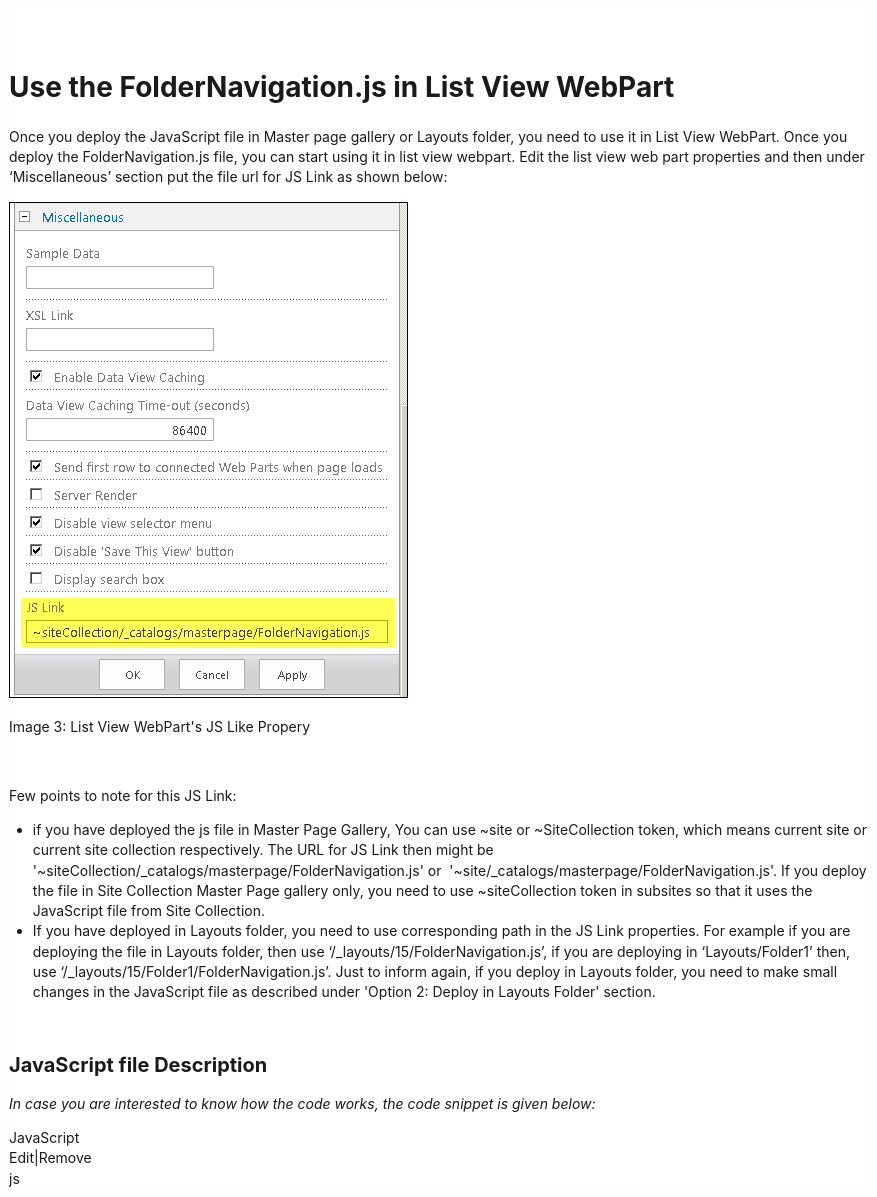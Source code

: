 </li></ul>
<p>&nbsp;</p>
<h1>Use the FolderNavigation.js in List View WebPart</h1>
<p>Once you deploy the JavaScript file in Master page gallery or Layouts folder, you need to use it in List View WebPart. Once you deploy the FolderNavigation.js file, you can start using it in list view webpart. Edit the list view web part properties and then
 under &lsquo;Miscellaneous&rsquo; section put the file url for JS Link as shown below:</p>
<p><img id="92873" src="92873-list%20view%20webpart.png" alt="" width="399" height="496"></p>
<p>Image 3: List View WebPart's JS Like Propery</p>
<p>&nbsp;</p>
<p>Few points to note for this JS Link:</p>
<ul>
<li>if you have deployed the js file in Master Page Gallery, You can use ~site or ~SiteCollection token, which means current site or current site collection respectively. The URL for JS Link then might be '~siteCollection/_catalogs/masterpage/FolderNavigation.js'
 or&nbsp; '~site/_catalogs/masterpage/FolderNavigation.js'. If you deploy the file in Site Collection Master Page gallery only, you need to use ~siteCollection token in subsites so that it uses the JavaScript file from Site Collection.
</li><li>If you have deployed in Layouts folder, you need to use corresponding path in the JS Link properties. For example if you are deploying the file in Layouts folder, then use &lsquo;/_layouts/15/FolderNavigation.js&rsquo;, if you are deploying in &lsquo;Layouts/Folder1&rsquo;
 then, use &lsquo;/_layouts/15/Folder1/FolderNavigation.js&rsquo;. Just to inform again, if you deploy in Layouts folder, you need to make small changes in the JavaScript file as described under 'Option 2: Deploy in Layouts Folder' section.
</li></ul>
<p>&nbsp;</p>
<p><span style="font-size:20px; font-weight:bold">JavaScript file Description</span></p>
<p><em>In case you are interested to know how the code works, the code snippet is given below:</em></p>
<div class="scriptcode">
<div class="pluginEditHolder" pluginCommand="mceScriptCode">
<div class="title"><span>JavaScript</span></div>
<div class="pluginLinkHolder"><span class="pluginEditHolderLink">Edit</span>|<span class="pluginRemoveHolderLink">Remove</span></div>
<span class="hidden">js</span>
